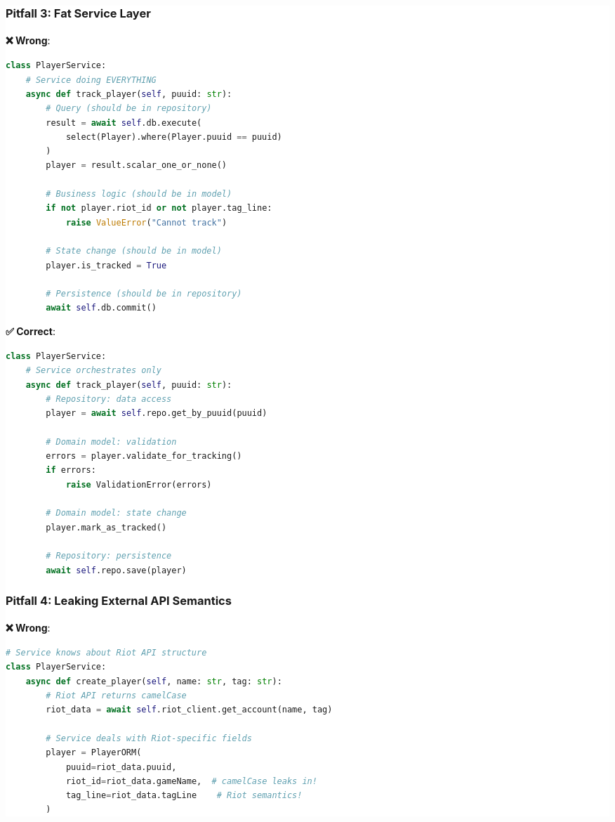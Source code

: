 ### Pitfall 3: Fat Service Layer

**❌ Wrong**:
```python
class PlayerService:
    # Service doing EVERYTHING
    async def track_player(self, puuid: str):
        # Query (should be in repository)
        result = await self.db.execute(
            select(Player).where(Player.puuid == puuid)
        )
        player = result.scalar_one_or_none()

        # Business logic (should be in model)
        if not player.riot_id or not player.tag_line:
            raise ValueError("Cannot track")

        # State change (should be in model)
        player.is_tracked = True

        # Persistence (should be in repository)
        await self.db.commit()
```

**✅ Correct**:
```python
class PlayerService:
    # Service orchestrates only
    async def track_player(self, puuid: str):
        # Repository: data access
        player = await self.repo.get_by_puuid(puuid)

        # Domain model: validation
        errors = player.validate_for_tracking()
        if errors:
            raise ValidationError(errors)

        # Domain model: state change
        player.mark_as_tracked()

        # Repository: persistence
        await self.repo.save(player)
```

### Pitfall 4: Leaking External API Semantics

**❌ Wrong**:
```python
# Service knows about Riot API structure
class PlayerService:
    async def create_player(self, name: str, tag: str):
        # Riot API returns camelCase
        riot_data = await self.riot_client.get_account(name, tag)

        # Service deals with Riot-specific fields
        player = PlayerORM(
            puuid=riot_data.puuid,
            riot_id=riot_data.gameName,  # camelCase leaks in!
            tag_line=riot_data.tagLine    # Riot semantics!
        )
```
